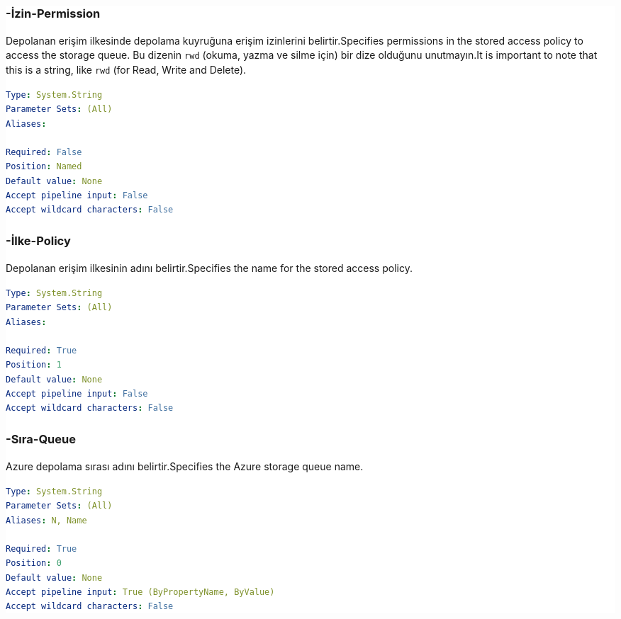 ### <span data-ttu-id="a0b0b-122">-İzin</span><span class="sxs-lookup"><span data-stu-id="a0b0b-122">-Permission</span></span>
<span data-ttu-id="a0b0b-123">Depolanan erişim ilkesinde depolama kuyruğuna erişim izinlerini belirtir.</span><span class="sxs-lookup"><span data-stu-id="a0b0b-123">Specifies permissions in the stored access policy to access the storage queue.</span></span>
<span data-ttu-id="a0b0b-124">Bu dizenin `rwd` (okuma, yazma ve silme için) bir dize olduğunu unutmayın.</span><span class="sxs-lookup"><span data-stu-id="a0b0b-124">It is important to note that this is a string, like `rwd` (for Read, Write and Delete).</span></span>

```yaml
Type: System.String
Parameter Sets: (All)
Aliases:

Required: False
Position: Named
Default value: None
Accept pipeline input: False
Accept wildcard characters: False
```

### <span data-ttu-id="a0b0b-125">-İlke</span><span class="sxs-lookup"><span data-stu-id="a0b0b-125">-Policy</span></span>
<span data-ttu-id="a0b0b-126">Depolanan erişim ilkesinin adını belirtir.</span><span class="sxs-lookup"><span data-stu-id="a0b0b-126">Specifies the name for the stored access policy.</span></span>

```yaml
Type: System.String
Parameter Sets: (All)
Aliases:

Required: True
Position: 1
Default value: None
Accept pipeline input: False
Accept wildcard characters: False
```

### <span data-ttu-id="a0b0b-127">-Sıra</span><span class="sxs-lookup"><span data-stu-id="a0b0b-127">-Queue</span></span>
<span data-ttu-id="a0b0b-128">Azure depolama sırası adını belirtir.</span><span class="sxs-lookup"><span data-stu-id="a0b0b-128">Specifies the Azure storage queue name.</span></span>

```yaml
Type: System.String
Parameter Sets: (All)
Aliases: N, Name

Required: True
Position: 0
Default value: None
Accept pipeline input: True (ByPropertyName, ByValue)
Accept wildcard characters: False
```
